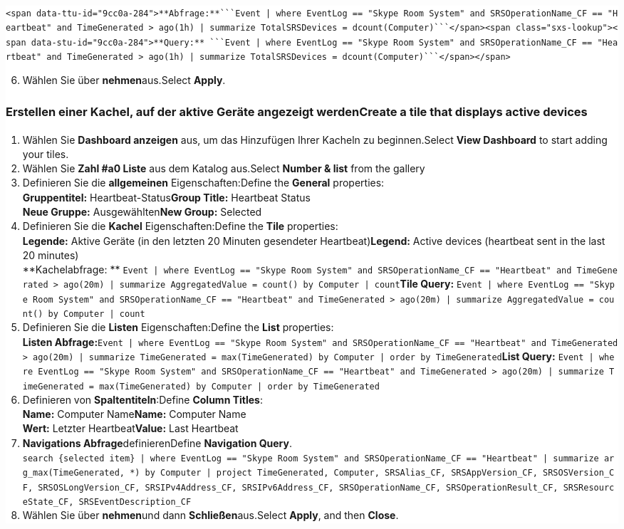     <span data-ttu-id="9cc0a-284">**Abfrage:**```Event | where EventLog == "Skype Room System" and SRSOperationName_CF == "Heartbeat" and TimeGenerated > ago(1h) | summarize TotalSRSDevices = dcount(Computer)```</span><span class="sxs-lookup"><span data-stu-id="9cc0a-284">**Query:** ```Event | where EventLog == "Skype Room System" and SRSOperationName_CF == "Heartbeat" and TimeGenerated > ago(1h) | summarize TotalSRSDevices = dcount(Computer)```</span></span>
6.  <span data-ttu-id="9cc0a-285">Wählen Sie über **nehmen**aus.</span><span class="sxs-lookup"><span data-stu-id="9cc0a-285">Select **Apply**.</span></span>

### <a name="create-a-tile-that-displays-active-devices"></a><span data-ttu-id="9cc0a-286">Erstellen einer Kachel, auf der aktive Geräte angezeigt werden</span><span class="sxs-lookup"><span data-stu-id="9cc0a-286">Create a tile that displays active devices</span></span>

1.  <span data-ttu-id="9cc0a-287">Wählen Sie **Dashboard anzeigen** aus, um das Hinzufügen Ihrer Kacheln zu beginnen.</span><span class="sxs-lookup"><span data-stu-id="9cc0a-287">Select **View Dashboard** to start adding your tiles.</span></span>
2.  <span data-ttu-id="9cc0a-288">Wählen Sie **Zahl #a0 Liste** aus dem Katalog aus.</span><span class="sxs-lookup"><span data-stu-id="9cc0a-288">Select **Number & list** from the gallery</span></span>
3.  <span data-ttu-id="9cc0a-289">Definieren Sie die **allgemeinen** Eigenschaften:</span><span class="sxs-lookup"><span data-stu-id="9cc0a-289">Define the **General** properties:</span></span><br>
    <span data-ttu-id="9cc0a-290">**Gruppentitel:** Heartbeat-Status</span><span class="sxs-lookup"><span data-stu-id="9cc0a-290">**Group Title:** Heartbeat Status</span></span><br>
    <span data-ttu-id="9cc0a-291">**Neue Gruppe:** Ausgewählten</span><span class="sxs-lookup"><span data-stu-id="9cc0a-291">**New Group:** Selected</span></span>
4.  <span data-ttu-id="9cc0a-292">Definieren Sie die **Kachel** Eigenschaften:</span><span class="sxs-lookup"><span data-stu-id="9cc0a-292">Define the **Tile** properties:</span></span><br>
    <span data-ttu-id="9cc0a-293">**Legende:** Aktive Geräte (in den letzten 20 Minuten gesendeter Heartbeat)</span><span class="sxs-lookup"><span data-stu-id="9cc0a-293">**Legend:** Active devices (heartbeat sent in the last 20 minutes)</span></span><br>
    <span data-ttu-id="9cc0a-294">\*\*Kachelabfrage: \*\* ```Event | where EventLog == "Skype Room System" and SRSOperationName_CF == "Heartbeat" and TimeGenerated > ago(20m) | summarize AggregatedValue = count() by Computer | count```</span><span class="sxs-lookup"><span data-stu-id="9cc0a-294">**Tile Query:** ```Event | where EventLog == "Skype Room System" and SRSOperationName_CF == "Heartbeat" and TimeGenerated > ago(20m) | summarize AggregatedValue = count() by Computer | count```</span></span>
5.  <span data-ttu-id="9cc0a-295">Definieren Sie die **Listen** Eigenschaften:</span><span class="sxs-lookup"><span data-stu-id="9cc0a-295">Define the **List** properties:</span></span><br>
    <span data-ttu-id="9cc0a-296">**Listen Abfrage:**```Event | where EventLog == "Skype Room System" and SRSOperationName_CF == "Heartbeat" and TimeGenerated > ago(20m) | summarize TimeGenerated = max(TimeGenerated) by Computer | order by TimeGenerated```</span><span class="sxs-lookup"><span data-stu-id="9cc0a-296">**List Query:** ```Event | where EventLog == "Skype Room System" and SRSOperationName_CF == "Heartbeat" and TimeGenerated > ago(20m) | summarize TimeGenerated = max(TimeGenerated) by Computer | order by TimeGenerated```</span></span>
6.  <span data-ttu-id="9cc0a-297">Definieren von **Spaltentiteln**:</span><span class="sxs-lookup"><span data-stu-id="9cc0a-297">Define **Column Titles**:</span></span><br>
    <span data-ttu-id="9cc0a-298">**Name:** Computer Name</span><span class="sxs-lookup"><span data-stu-id="9cc0a-298">**Name:** Computer Name</span></span><br>
    <span data-ttu-id="9cc0a-299">**Wert:** Letzter Heartbeat</span><span class="sxs-lookup"><span data-stu-id="9cc0a-299">**Value:** Last Heartbeat</span></span>
7.  <span data-ttu-id="9cc0a-300">**Navigations Abfrage**definieren</span><span class="sxs-lookup"><span data-stu-id="9cc0a-300">Define **Navigation Query**.</span></span><br>
    ```search {selected item} | where EventLog == "Skype Room System" and SRSOperationName_CF == "Heartbeat" | summarize arg_max(TimeGenerated, *) by Computer | project TimeGenerated, Computer, SRSAlias_CF, SRSAppVersion_CF, SRSOSVersion_CF, SRSOSLongVersion_CF, SRSIPv4Address_CF, SRSIPv6Address_CF, SRSOperationName_CF, SRSOperationResult_CF, SRSResourceState_CF, SRSEventDescription_CF```
8.  <span data-ttu-id="9cc0a-301">Wählen Sie über **nehmen**und dann **Schließen**aus.</span><span class="sxs-lookup"><span data-stu-id="9cc0a-301">Select **Apply**, and then **Close**.</span></span>

